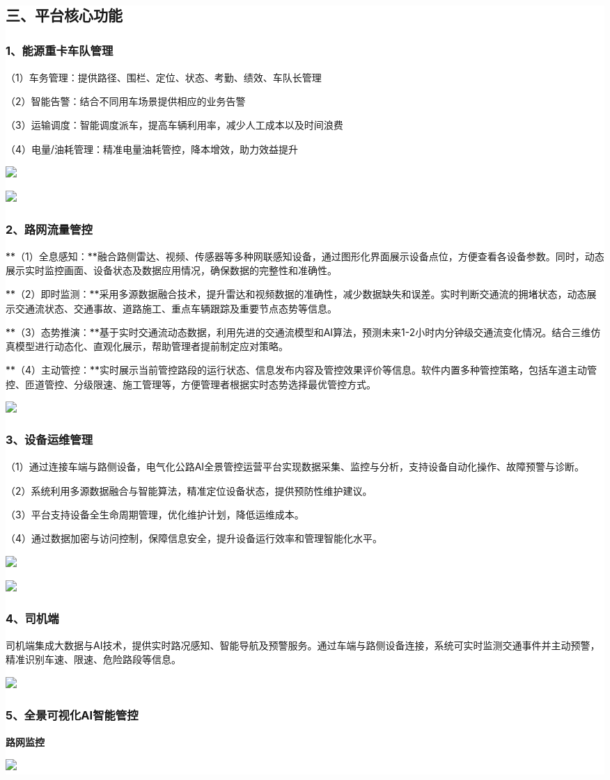 ## 三、平台核心功能

### 1、能源重卡车队管理

（1）车务管理：提供路径、围栏、定位、状态、考勤、绩效、车队长管理

（2）智能告警：结合不同用车场景提供相应的业务告警

（3）运输调度：智能调度派车，提高车辆利用率，减少人工成本以及时间浪费

（4）电量/油耗管理：精准电量油耗管控，降本增效，助力效益提升

![](https://image.woshipm.com/2025/03/13/0a72a7c8-ffd1-11ef-82a4-00163e09d72f.png)

![](https://image.woshipm.com/2025/03/13/0b44b218-ffd1-11ef-b61d-00163e09d72f.png)

### 2、路网流量管控

**（1）全息感知：**融合路侧雷达、视频、传感器等多种网联感知设备，通过图形化界面展示设备点位，方便查看各设备参数。同时，动态展示实时监控画面、设备状态及数据应用情况，确保数据的完整性和准确性。

**（2）即时监测：**采用多源数据融合技术，提升雷达和视频数据的准确性，减少数据缺失和误差。实时判断交通流的拥堵状态，动态展示交通流状态、交通事故、道路施工、重点车辆跟踪及重要节点态势等信息。

**（3）态势推演：**基于实时交通流动态数据，利用先进的交通流模型和AI算法，预测未来1-2小时内分钟级交通流变化情况。结合三维仿真模型进行动态化、直观化展示，帮助管理者提前制定应对策略。

**（4）主动管控：**实时展示当前管控路段的运行状态、信息发布内容及管控效果评价等信息。软件内置多种管控策略，包括车道主动管控、匝道管控、分级限速、施工管理等，方便管理者根据实时态势选择最优管控方式。

![](https://image.woshipm.com/2025/03/13/21fea9b4-ffd1-11ef-bc4f-00163e09d72f.png)

### 3、设备运维管理

（1）通过连接车端与路侧设备，电气化公路AI全景管控运营平台实现数据采集、监控与分析，支持设备自动化操作、故障预警与诊断。

（2）系统利用多源数据融合与智能算法，精准定位设备状态，提供预防性维护建议。

（3）平台支持设备全生命周期管理，优化维护计划，降低运维成本。

（4）通过数据加密与访问控制，保障信息安全，提升设备运行效率和管理智能化水平。

![](https://image.woshipm.com/2025/03/13/3156ed68-ffd1-11ef-823c-00163e09d72f.png)

![](https://image.woshipm.com/2025/03/13/339f0330-ffd1-11ef-b61d-00163e09d72f.png)

### 4、司机端

司机端集成大数据与AI技术，提供实时路况感知、智能导航及预警服务。通过车端与路侧设备连接，系统可实时监测交通事件并主动预警，精准识别车速、限速、危险路段等信息。

![](https://image.woshipm.com/2025/03/13/3c7e6f4a-ffd1-11ef-82a4-00163e09d72f.png)

### 5、全景可视化AI智能管控

**路网监控**

![](https://image.woshipm.com/2025/03/13/63f8712e-ffd1-11ef-823c-00163e09d72f.png)
